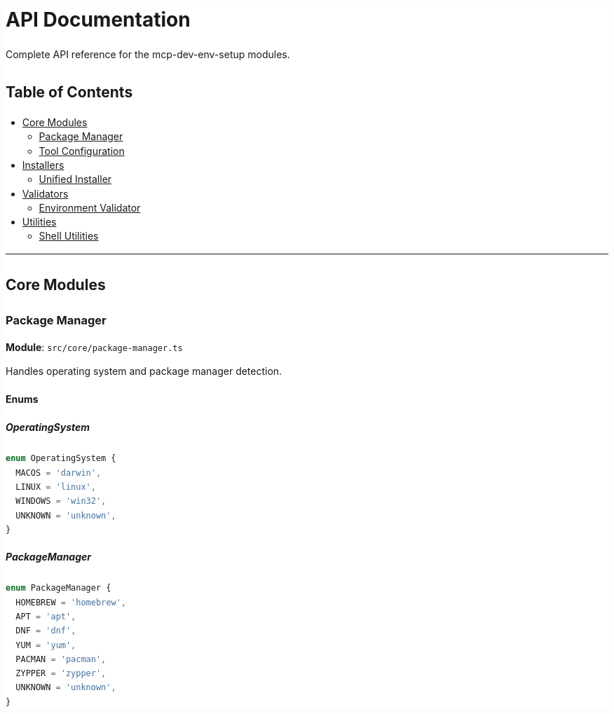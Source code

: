 # API Documentation

Complete API reference for the mcp-dev-env-setup modules.

## Table of Contents

- [Core Modules](#core-modules)
  - [Package Manager](#package-manager)
  - [Tool Configuration](#tool-configuration)
- [Installers](#installers)
  - [Unified Installer](#unified-installer)
- [Validators](#validators)
  - [Environment Validator](#environment-validator)
- [Utilities](#utilities)
  - [Shell Utilities](#shell-utilities)

---

## Core Modules

### Package Manager

**Module**: `src/core/package-manager.ts`

Handles operating system and package manager detection.

#### Enums

##### OperatingSystem

```typescript
enum OperatingSystem {
  MACOS = 'darwin',
  LINUX = 'linux',
  WINDOWS = 'win32',
  UNKNOWN = 'unknown',
}
```

##### PackageManager

```typescript
enum PackageManager {
  HOMEBREW = 'homebrew',
  APT = 'apt',
  DNF = 'dnf',
  YUM = 'yum',
  PACMAN = 'pacman',
  ZYPPER = 'zypper',
  UNKNOWN = 'unknown',
}
```
